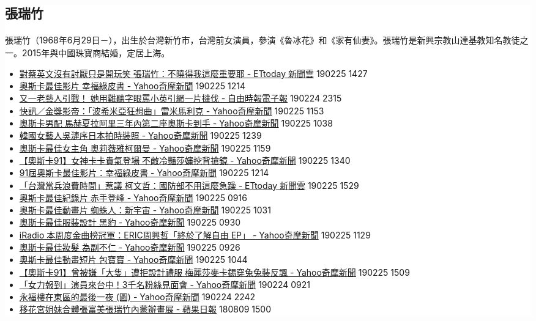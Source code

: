 ## 張瑞竹

張瑞竹（1968年6月29日－），出生於台灣新竹市，台灣前女演員，參演《魯冰花》和《家有仙妻》。張瑞竹是新興宗教山達基教知名教徒之一。2015年與中國珠寶商結婚，定居上海。
- [對蔡英文沒有討厭只是開玩笑 張瑞竹：不曉得我這麼重要耶 - ETtoday 新聞雲](https://www.ettoday.net/news/20190225/1386210.htm "對蔡英文沒有討厭只是開玩笑 張瑞竹：不曉得我這麼重要耶 - ETtoday 新聞雲") 190225 1427
- [奧斯卡最佳影片 幸福綠皮書 - Yahoo奇摩新聞](https://tw.news.yahoo.com/%E5%A5%A7%E6%96%AF%E5%8D%A1%E6%9C%80%E4%BD%B3%E5%BD%B1%E7%89%87-%E5%B9%B8%E7%A6%8F%E7%B6%A0%E7%9A%AE%E6%9B%B8-041441293.html "奧斯卡最佳影片 幸福綠皮書 - Yahoo奇摩新聞") 190225 1214
- [又一老藝人引戰！ 她用難聽字眼罵小英引網一片撻伐 - 自由時報電子報](https://ent.ltn.com.tw/news/breakingnews/2708764 "又一老藝人引戰！ 她用難聽字眼罵小英引網一片撻伐 - 自由時報電子報") 190224 2315
- [快訊／金獎影帝：「波希米亞狂想曲」雷米馬利克 - Yahoo奇摩新聞](https://tw.news.yahoo.com/%E5%BF%AB%E8%A8%8A-%E9%87%91%E7%8D%8E%E5%BD%B1%E5%B8%9D-%E6%B3%A2%E5%B8%8C%E7%B1%B3%E4%BA%9E%E7%8B%82%E6%83%B3%E6%9B%B2-%E9%9B%B7%E7%B1%B3%E9%A6%AC%E5%88%A9%E5%85%8B-035347950.html "快訊／金獎影帝：「波希米亞狂想曲」雷米馬利克 - Yahoo奇摩新聞") 190225 1153
- [奧斯卡男配 馬赫夏拉阿里三年內第二座奧斯卡到手 - Yahoo奇摩新聞](https://tw.news.yahoo.com/%E5%A5%A7%E6%96%AF%E5%8D%A1%E7%94%B7%E9%85%8D-%E9%A6%AC%E8%B5%AB%E5%A4%8F%E6%8B%89%E9%98%BF%E9%87%8C%E4%B8%89%E5%B9%B4%E5%85%A7%E7%AC%AC%E4%BA%8C%E5%BA%A7%E5%A5%A7%E6%96%AF%E5%8D%A1%E5%88%B0%E6%89%8B-023851102.html "奧斯卡男配 馬赫夏拉阿里三年內第二座奧斯卡到手 - Yahoo奇摩新聞") 190225 1038
- [韓國女藝人吳漣序日本拍時裝照 - Yahoo奇摩新聞](https://tw.news.yahoo.com/%E9%9F%93%E5%9C%8B%E5%A5%B3%E8%97%9D%E4%BA%BA%E5%90%B3%E6%BC%A3%E5%BA%8F%E6%97%A5%E6%9C%AC%E6%8B%8D%E6%99%82%E8%A3%9D%E7%85%A7-043941531.html "韓國女藝人吳漣序日本拍時裝照 - Yahoo奇摩新聞") 190225 1239
- [奧斯卡最佳女主角 奧莉薇雅柯爾曼 - Yahoo奇摩新聞](https://tw.news.yahoo.com/%E5%A5%A7%E6%96%AF%E5%8D%A1%E6%9C%80%E4%BD%B3%E5%A5%B3%E4%B8%BB%E8%A7%92-%E5%A5%A7%E8%8E%89%E8%96%87%E9%9B%85%E6%9F%AF%E7%88%BE%E6%9B%BC-035940210.html "奧斯卡最佳女主角 奧莉薇雅柯爾曼 - Yahoo奇摩新聞") 190225 1159
- [【奧斯卡91】女神卡卡貴氣登場 不敵冷豔莎嬸挖背搶鏡 - Yahoo奇摩新聞](https://tw.news.yahoo.com/%E5%A5%A7%E6%96%AF%E5%8D%A191-%E5%A5%B3%E7%A5%9E%E5%8D%A1%E5%8D%A1%E8%B2%B4%E6%B0%A3%E7%99%BB%E5%A0%B4-%E4%B8%8D%E6%95%B5%E5%86%B7%E8%B1%94%E8%8E%8E%E5%AC%B8%E6%8C%96%E8%83%8C%E6%90%B6%E9%8F%A1-025910310.html "【奧斯卡91】女神卡卡貴氣登場 不敵冷豔莎嬸挖背搶鏡 - Yahoo奇摩新聞") 190225 1340
- [91屆奧斯卡最佳影片：幸福綠皮書 - Yahoo奇摩新聞](https://tw.news.yahoo.com/91%E5%B1%86%E5%A5%A7%E6%96%AF%E5%8D%A1%E6%9C%80%E4%BD%B3%E5%BD%B1%E7%89%87-%E5%B9%B8%E7%A6%8F%E7%B6%A0%E7%9A%AE%E6%9B%B8-041455598.html "91屆奧斯卡最佳影片：幸福綠皮書 - Yahoo奇摩新聞") 190225 1214
- [「台灣當兵浪費時間」惹議 柯文哲：國防部不用這麼急躁 - ETtoday 新聞雲](https://www.ettoday.net/news/20190225/1386272.htm "「台灣當兵浪費時間」惹議 柯文哲：國防部不用這麼急躁 - ETtoday 新聞雲") 190225 1529
- [奧斯卡最佳紀錄片 赤手登峰 - Yahoo奇摩新聞](https://tw.news.yahoo.com/%E5%A5%A7%E6%96%AF%E5%8D%A1%E6%9C%80%E4%BD%B3%E7%B4%80%E9%8C%84%E7%89%87-%E8%B5%A4%E6%89%8B%E7%99%BB%E5%B3%B0-011636744.html "奧斯卡最佳紀錄片 赤手登峰 - Yahoo奇摩新聞") 190225 0916
- [奧斯卡最佳動畫片 蜘蛛人：新宇宙 - Yahoo奇摩新聞](https://tw.news.yahoo.com/%E5%A5%A7%E6%96%AF%E5%8D%A1%E6%9C%80%E4%BD%B3%E5%8B%95%E7%95%AB%E7%89%87-%E8%9C%98%E8%9B%9B%E4%BA%BA-%E6%96%B0%E5%AE%87%E5%AE%99-023138349.html "奧斯卡最佳動畫片 蜘蛛人：新宇宙 - Yahoo奇摩新聞") 190225 1031
- [奧斯卡最佳服裝設計 黑豹 - Yahoo奇摩新聞](https://tw.news.yahoo.com/%E5%A5%A7%E6%96%AF%E5%8D%A1%E6%9C%80%E4%BD%B3%E6%9C%8D%E8%A3%9D%E8%A8%AD%E8%A8%88-%E9%BB%91%E8%B1%B9-013036379.html "奧斯卡最佳服裝設計 黑豹 - Yahoo奇摩新聞") 190225 0930
- [iRadio 本周度金曲榜冠軍：ERIC周興哲「終於了解自由 EP」 - Yahoo奇摩新聞](https://tw.news.yahoo.com/iradio-%E6%9C%AC%E5%91%A8%E5%BA%A6%E9%87%91%E6%9B%B2%E6%A6%9C%E5%86%A0%E8%BB%8D-eric%E5%91%A8%E8%88%88%E5%93%B2-%E7%B5%82%E6%96%BC%E4%BA%86%E8%A7%A3%E8%87%AA%E7%94%B1-ep-032922518.html "iRadio 本周度金曲榜冠軍：ERIC周興哲「終於了解自由 EP」 - Yahoo奇摩新聞") 190225 1129
- [奧斯卡最佳妝髮 為副不仁 - Yahoo奇摩新聞](https://tw.news.yahoo.com/%E5%A5%A7%E6%96%AF%E5%8D%A1%E6%9C%80%E4%BD%B3%E5%A6%9D%E9%AB%AE-%E7%82%BA%E5%89%AF%E4%B8%8D%E4%BB%81-012636709.html "奧斯卡最佳妝髮 為副不仁 - Yahoo奇摩新聞") 190225 0926
- [奧斯卡最佳動畫短片 包寶寶 - Yahoo奇摩新聞](https://tw.news.yahoo.com/%E5%A5%A7%E6%96%AF%E5%8D%A1%E6%9C%80%E4%BD%B3%E5%8B%95%E7%95%AB%E7%9F%AD%E7%89%87-%E5%8C%85%E5%AF%B6%E5%AF%B6-024438167.html "奧斯卡最佳動畫短片 包寶寶 - Yahoo奇摩新聞") 190225 1044
- [【奧斯卡91】曾被嫌「大隻」遭拒設計禮服 梅麗莎麥卡錫穿兔兔裝反諷 - Yahoo奇摩新聞](https://tw.news.yahoo.com/%E5%A5%A7%E6%96%AF%E5%8D%A191-%E6%9B%BE%E8%A2%AB%E5%AB%8C-%E5%A4%A7%E9%9A%BB-%E9%81%AD%E6%8B%92%E8%A8%AD%E8%A8%88%E7%A6%AE%E6%9C%8D-%E6%A2%85%E9%BA%97%E8%8E%8E%E9%BA%A5%E5%8D%A1%E9%8C%AB%E7%A9%BF%E5%85%94%E5%85%94%E8%A3%9D%E5%8F%8D%E8%AB%B7-035420246.html "【奧斯卡91】曾被嫌「大隻」遭拒設計禮服 梅麗莎麥卡錫穿兔兔裝反諷 - Yahoo奇摩新聞") 190225 1509
- [「女力報到」演員來台中！3千名粉絲見面會 - Yahoo奇摩新聞](https://tw.news.yahoo.com/video/%E5%A5%B3%E5%8A%9B%E5%A0%B1%E5%88%B0-%E6%BC%94%E5%93%A1%E4%BE%86%E5%8F%B0%E4%B8%AD-3%E5%8D%83%E5%90%8D%E7%B2%89%E7%B5%B2%E8%A6%8B%E9%9D%A2%E6%9C%83-004709021.html "「女力報到」演員來台中！3千名粉絲見面會 - Yahoo奇摩新聞") 190224 0921
- [永福樓在東區的最後一夜 (圖) - Yahoo奇摩新聞](https://tw.news.yahoo.com/%E6%B0%B8%E7%A6%8F%E6%A8%93%E5%9C%A8%E6%9D%B1%E5%8D%80%E7%9A%84%E6%9C%80%E5%BE%8C-%E5%A4%9C-%E5%9C%96-144232471.html "永福樓在東區的最後一夜 (圖) - Yahoo奇摩新聞") 190224 2242
- [移花宮姐妹合體張富美張瑞竹內蒙辦畫展 - 蘋果日報](https://tw.entertainment.appledaily.com/realtime/20180809/1407998/ "移花宮姐妹合體張富美張瑞竹內蒙辦畫展 - 蘋果日報") 180809 1500